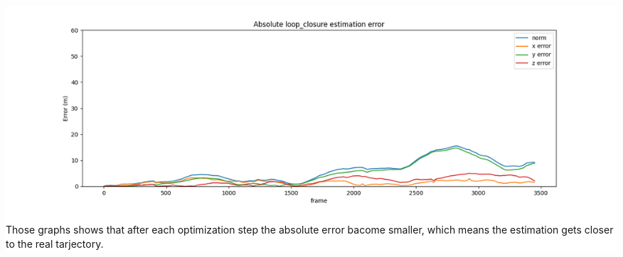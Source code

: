 ![](/images/absolute_loop_closure_estimation_error.png)  

Those graphs shows that after each optimization step the absolute error bacome smaller, which means the estimation gets closer to the real tarjectory.   
